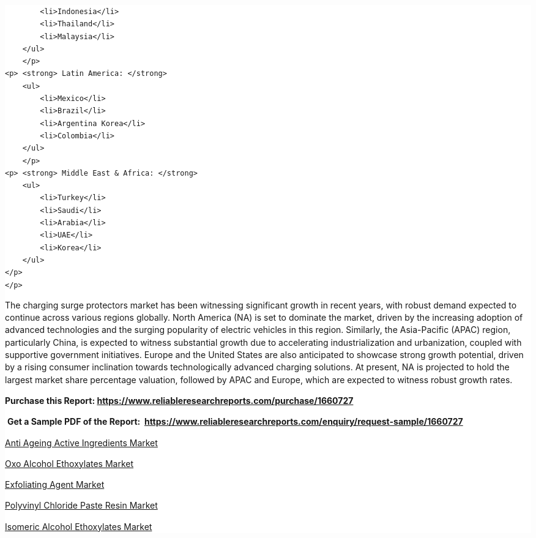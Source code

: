             <li>Indonesia</li>
            <li>Thailand</li>
            <li>Malaysia</li>
        </ul>
        </p> 
    <p> <strong> Latin America: </strong>
        <ul>
            <li>Mexico</li>
            <li>Brazil</li>
            <li>Argentina Korea</li>
            <li>Colombia</li>
        </ul>
        </p> 
    <p> <strong> Middle East & Africa: </strong>
        <ul>
            <li>Turkey</li>
            <li>Saudi</li>
            <li>Arabia</li>
            <li>UAE</li>
            <li>Korea</li>
        </ul>
    </p>
    </p>
<p><p>The charging surge protectors market has been witnessing significant growth in recent years, with robust demand expected to continue across various regions globally. North America (NA) is set to dominate the market, driven by the increasing adoption of advanced technologies and the surging popularity of electric vehicles in this region. Similarly, the Asia-Pacific (APAC) region, particularly China, is expected to witness substantial growth due to accelerating industrialization and urbanization, coupled with supportive government initiatives. Europe and the United States are also anticipated to showcase strong growth potential, driven by a rising consumer inclination towards technologically advanced charging solutions. At present, NA is projected to hold the largest market share percentage valuation, followed by APAC and Europe, which are expected to witness robust growth rates.</p></p>
<p><strong>Purchase this Report: <a href="https://www.reliableresearchreports.com/purchase/1660727">https://www.reliableresearchreports.com/purchase/1660727</a></strong></p>
<p>&nbsp;<strong>Get a Sample PDF of the Report:&nbsp;&nbsp;<a href="https://www.reliableresearchreports.com/enquiry/request-sample/1660727">https://www.reliableresearchreports.com/enquiry/request-sample/1660727</a></strong></p>
<p><strong></strong></p>
<p><p><a href="https://medium.com/@dritasmani2022/analyzing-anti-ageing-active-ingredients-market-global-industry-perspective-and-forecast-2023-to-2ceee5bdcb7c">Anti Ageing Active Ingredients Market</a></p><p><a href="https://medium.com/@albanamusaj1924/oxo-alcohol-ethoxylates-market-size-market-outlook-and-market-forecast-2023-to-2030-74dac03f4847">Oxo Alcohol Ethoxylates Market</a></p><p><a href="https://medium.com/@dorinaprifti56/exfoliating-agent-market-insights-into-market-cagr-market-trends-and-growth-strategies-1a3c83f608dd">Exfoliating Agent Market</a></p><p><a href="https://medium.com/@kcekkboop72786/polyvinyl-chloride-paste-resin-market-share-evolution-and-market-growth-trends-2023-2030-d2480f6645c2">Polyvinyl Chloride Paste Resin Market</a></p><p><a href="https://medium.com/@adealoshi97/isomeric-alcohol-ethoxylates-market-the-key-to-successful-business-strategy-forecast-till-2030-8ab71ce95d0d">Isomeric Alcohol Ethoxylates Market</a></p></p>